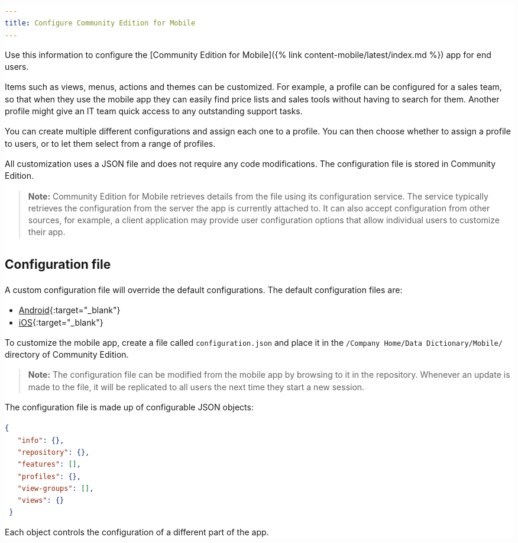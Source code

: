 ```yaml
---
title: Configure Community Edition for Mobile
---
```


Use this information to configure the [Community Edition for Mobile]({% link content-mobile/latest/index.md %}) app for end users.

Items such as views, menus, actions and themes can be customized. For example, a profile can be configured for a sales team, so that when they use the mobile app they can easily find price lists and sales tools without having to search for them. Another profile might give an IT team quick access to any outstanding support tasks.

You can create multiple different configurations and assign each one to a profile. You can then choose whether to assign a profile to users, or to let them select from a range of profiles.

All customization uses a JSON file and does not require any code modifications. The configuration file is stored in Community Edition.

> **Note:** Community Edition for Mobile retrieves details from the file using its configuration service. The service typically retrieves the configuration from the server the app is currently attached to. It can also accept configuration from other sources, for example, a client application may provide user configuration options that allow individual users to customize their app.

## Configuration file

A custom configuration file will override the default configurations. The default configuration files are:

* [Android](https://github.com/Alfresco/alfresco-android-app/blob/master/alfresco-mobile-android/src/main/assets/Configuration/embedded_config.json){:target="_blank"}
* [iOS](https://github.com/Alfresco/alfresco-ios-app/blob/master/AlfrescoApp/Supporting%20Files/configuration.json){:target="_blank"}

To customize the mobile app, create a file called `configuration.json` and place it in the `/Company Home/Data Dictionary/Mobile/` directory of Community Edition.

> **Note:** The configuration file can be modified from the mobile app by browsing to it in the repository. Whenever an update is made to the file, it will be replicated to all users the next time they start a new session.

The configuration file is made up of configurable JSON objects:

```json
{
   "info": {},
   "repository": {},
   "features": [],
   "profiles": {},
   "view-groups": [],
   "views": {}
 }
```

Each object controls the configuration of a different part of the app.
